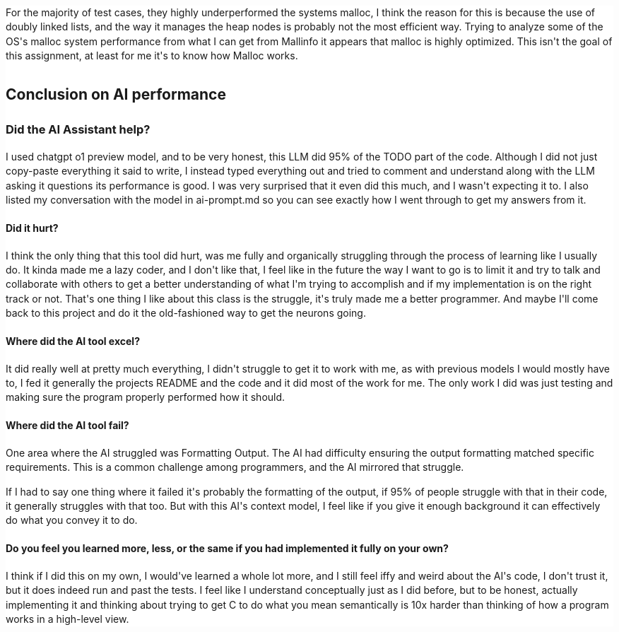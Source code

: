 For the majority of test cases, they highly underperformed the systems malloc, I think the reason for this is because the use of doubly linked lists, and the way it manages the heap nodes is probably not the most efficient way. Trying to analyze some of the OS's malloc system performance from what I can get from Mallinfo it appears that malloc is highly optimized. This isn't the goal of this assignment, at least for me it's to know how Malloc works.

## Conclusion on AI performance

### Did the AI Assistant help?

I used chatgpt o1 preview model, and to be very honest, this LLM did 95% of the TODO part of the code. Although I did not just copy-paste everything it said to write, I instead typed everything out and tried to comment and understand along with the LLM asking it questions its performance is good. I was very surprised that it even did this much, and I wasn't expecting it to. I also listed my conversation with the model in ai-prompt.md so you can see exactly how I went through to get my answers from it.

#### Did it hurt?

I think the only thing that this tool did hurt, was me fully and organically struggling through the process of learning like I usually do. It kinda made me a lazy coder, and I don't like that, I feel like in the future the way I want to go is to limit it and try to talk and collaborate with others to get a better understanding of what I'm trying to accomplish and if my implementation is on the right track or not. That's one thing I like about this class is the struggle, it's truly made me a better programmer. And maybe I'll come back to this project and do it the old-fashioned way to get the neurons going.

#### Where did the AI tool excel?

It did really well at pretty much everything, I didn't struggle to get it to work with me, as with previous models I would mostly have to, I fed it generally the projects README and the code and it did most of the work for me. The only work I did was just testing and making sure the program properly performed how it should.

#### Where did the AI tool fail?

One area where the AI struggled was Formatting Output. The AI had difficulty ensuring the output formatting matched specific requirements. This is a common challenge among programmers, and the AI mirrored that struggle.

If I had to say one thing where it failed it's probably the formatting of the output, if 95% of people struggle with that in their code, it generally struggles with that too. But with this AI's context model, I feel like if you give it enough background it can effectively do what you convey it to do.

#### Do you feel you learned more, less, or the same if you had implemented it fully on your own?

I think if I did this on my own, I would've learned a whole lot more, and I still feel iffy and weird about the AI's code, I don't trust it, but it does indeed run and past the tests. I feel like I understand conceptually just as I did before, but to be honest, actually implementing it and thinking about trying to get C to do what you mean semantically is 10x harder than thinking of how a program works in a high-level view.